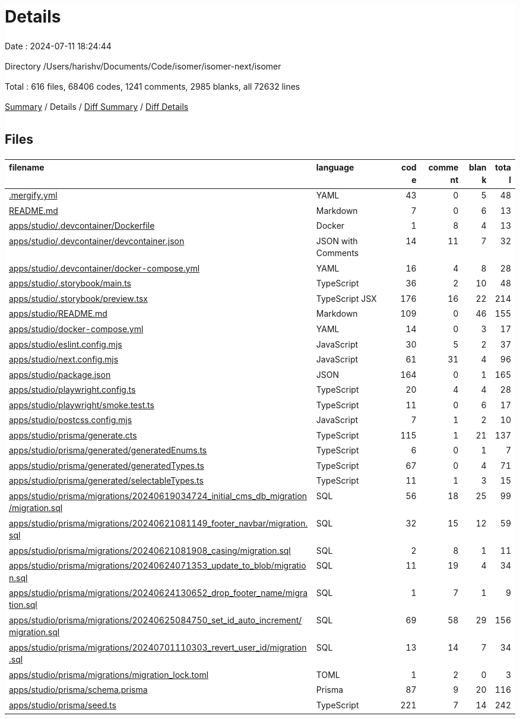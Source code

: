 # Details

Date : 2024-07-11 18:24:44

Directory /Users/harishv/Documents/Code/isomer/isomer-next/isomer

Total : 616 files,  68406 codes, 1241 comments, 2985 blanks, all 72632 lines

[Summary](results.md) / Details / [Diff Summary](diff.md) / [Diff Details](diff-details.md)

## Files
| filename | language | code | comment | blank | total |
| :--- | :--- | ---: | ---: | ---: | ---: |
| [.mergify.yml](/.mergify.yml) | YAML | 43 | 0 | 5 | 48 |
| [README.md](/README.md) | Markdown | 7 | 0 | 6 | 13 |
| [apps/studio/.devcontainer/Dockerfile](/apps/studio/.devcontainer/Dockerfile) | Docker | 1 | 8 | 4 | 13 |
| [apps/studio/.devcontainer/devcontainer.json](/apps/studio/.devcontainer/devcontainer.json) | JSON with Comments | 14 | 11 | 7 | 32 |
| [apps/studio/.devcontainer/docker-compose.yml](/apps/studio/.devcontainer/docker-compose.yml) | YAML | 16 | 4 | 8 | 28 |
| [apps/studio/.storybook/main.ts](/apps/studio/.storybook/main.ts) | TypeScript | 36 | 2 | 10 | 48 |
| [apps/studio/.storybook/preview.tsx](/apps/studio/.storybook/preview.tsx) | TypeScript JSX | 176 | 16 | 22 | 214 |
| [apps/studio/README.md](/apps/studio/README.md) | Markdown | 109 | 0 | 46 | 155 |
| [apps/studio/docker-compose.yml](/apps/studio/docker-compose.yml) | YAML | 14 | 0 | 3 | 17 |
| [apps/studio/eslint.config.mjs](/apps/studio/eslint.config.mjs) | JavaScript | 30 | 5 | 2 | 37 |
| [apps/studio/next.config.mjs](/apps/studio/next.config.mjs) | JavaScript | 61 | 31 | 4 | 96 |
| [apps/studio/package.json](/apps/studio/package.json) | JSON | 164 | 0 | 1 | 165 |
| [apps/studio/playwright.config.ts](/apps/studio/playwright.config.ts) | TypeScript | 20 | 4 | 4 | 28 |
| [apps/studio/playwright/smoke.test.ts](/apps/studio/playwright/smoke.test.ts) | TypeScript | 11 | 0 | 6 | 17 |
| [apps/studio/postcss.config.mjs](/apps/studio/postcss.config.mjs) | JavaScript | 7 | 1 | 2 | 10 |
| [apps/studio/prisma/generate.cts](/apps/studio/prisma/generate.cts) | TypeScript | 115 | 1 | 21 | 137 |
| [apps/studio/prisma/generated/generatedEnums.ts](/apps/studio/prisma/generated/generatedEnums.ts) | TypeScript | 6 | 0 | 1 | 7 |
| [apps/studio/prisma/generated/generatedTypes.ts](/apps/studio/prisma/generated/generatedTypes.ts) | TypeScript | 67 | 0 | 4 | 71 |
| [apps/studio/prisma/generated/selectableTypes.ts](/apps/studio/prisma/generated/selectableTypes.ts) | TypeScript | 11 | 1 | 3 | 15 |
| [apps/studio/prisma/migrations/20240619034724_initial_cms_db_migration/migration.sql](/apps/studio/prisma/migrations/20240619034724_initial_cms_db_migration/migration.sql) | SQL | 56 | 18 | 25 | 99 |
| [apps/studio/prisma/migrations/20240621081149_footer_navbar/migration.sql](/apps/studio/prisma/migrations/20240621081149_footer_navbar/migration.sql) | SQL | 32 | 15 | 12 | 59 |
| [apps/studio/prisma/migrations/20240621081908_casing/migration.sql](/apps/studio/prisma/migrations/20240621081908_casing/migration.sql) | SQL | 2 | 8 | 1 | 11 |
| [apps/studio/prisma/migrations/20240624071353_update_to_blob/migration.sql](/apps/studio/prisma/migrations/20240624071353_update_to_blob/migration.sql) | SQL | 11 | 19 | 4 | 34 |
| [apps/studio/prisma/migrations/20240624130652_drop_footer_name/migration.sql](/apps/studio/prisma/migrations/20240624130652_drop_footer_name/migration.sql) | SQL | 1 | 7 | 1 | 9 |
| [apps/studio/prisma/migrations/20240625084750_set_id_auto_increment/migration.sql](/apps/studio/prisma/migrations/20240625084750_set_id_auto_increment/migration.sql) | SQL | 69 | 58 | 29 | 156 |
| [apps/studio/prisma/migrations/20240701110303_revert_user_id/migration.sql](/apps/studio/prisma/migrations/20240701110303_revert_user_id/migration.sql) | SQL | 13 | 14 | 7 | 34 |
| [apps/studio/prisma/migrations/migration_lock.toml](/apps/studio/prisma/migrations/migration_lock.toml) | TOML | 1 | 2 | 0 | 3 |
| [apps/studio/prisma/schema.prisma](/apps/studio/prisma/schema.prisma) | Prisma | 87 | 9 | 20 | 116 |
| [apps/studio/prisma/seed.ts](/apps/studio/prisma/seed.ts) | TypeScript | 221 | 7 | 14 | 242 |